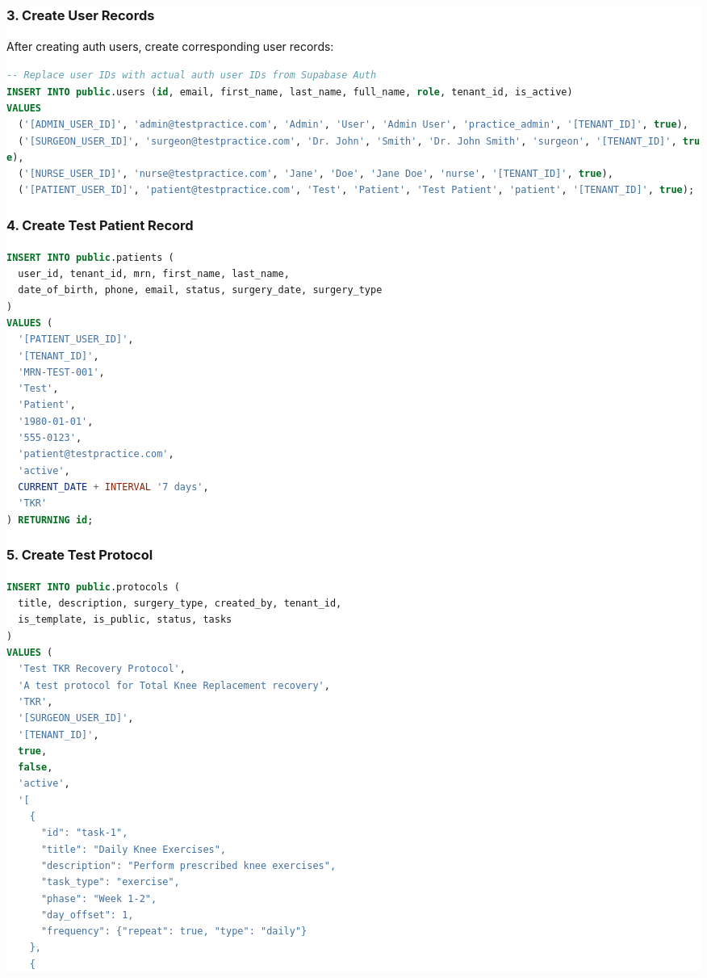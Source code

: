 ### 3. Create User Records
After creating auth users, create corresponding user records:

```sql
-- Replace user IDs with actual auth user IDs from Supabase Auth
INSERT INTO public.users (id, email, first_name, last_name, full_name, role, tenant_id, is_active)
VALUES 
  ('[ADMIN_USER_ID]', 'admin@testpractice.com', 'Admin', 'User', 'Admin User', 'practice_admin', '[TENANT_ID]', true),
  ('[SURGEON_USER_ID]', 'surgeon@testpractice.com', 'Dr. John', 'Smith', 'Dr. John Smith', 'surgeon', '[TENANT_ID]', true),
  ('[NURSE_USER_ID]', 'nurse@testpractice.com', 'Jane', 'Doe', 'Jane Doe', 'nurse', '[TENANT_ID]', true),
  ('[PATIENT_USER_ID]', 'patient@testpractice.com', 'Test', 'Patient', 'Test Patient', 'patient', '[TENANT_ID]', true);
```

### 4. Create Test Patient Record
```sql
INSERT INTO public.patients (
  user_id, tenant_id, mrn, first_name, last_name, 
  date_of_birth, phone, email, status, surgery_date, surgery_type
)
VALUES (
  '[PATIENT_USER_ID]',
  '[TENANT_ID]',
  'MRN-TEST-001',
  'Test',
  'Patient',
  '1980-01-01',
  '555-0123',
  'patient@testpractice.com',
  'active',
  CURRENT_DATE + INTERVAL '7 days',
  'TKR'
) RETURNING id;
```

### 5. Create Test Protocol
```sql
INSERT INTO public.protocols (
  title, description, surgery_type, created_by, tenant_id, 
  is_template, is_public, status, tasks
)
VALUES (
  'Test TKR Recovery Protocol',
  'A test protocol for Total Knee Replacement recovery',
  'TKR',
  '[SURGEON_USER_ID]',
  '[TENANT_ID]',
  true,
  false,
  'active',
  '[
    {
      "id": "task-1",
      "title": "Daily Knee Exercises",
      "description": "Perform prescribed knee exercises",
      "task_type": "exercise",
      "phase": "Week 1-2",
      "day_offset": 1,
      "frequency": {"repeat": true, "type": "daily"}
    },
    {
```